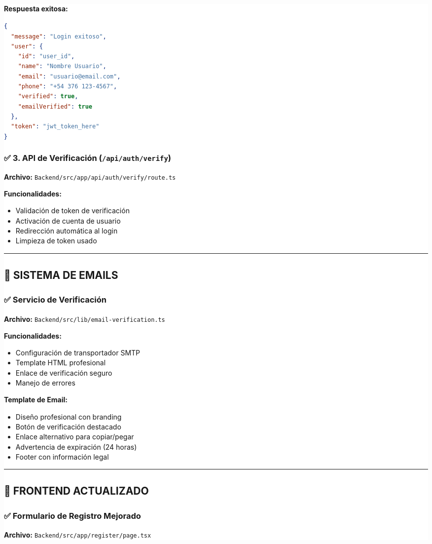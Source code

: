 **Respuesta exitosa:**
```json
{
  "message": "Login exitoso",
  "user": {
    "id": "user_id",
    "name": "Nombre Usuario",
    "email": "usuario@email.com",
    "phone": "+54 376 123-4567",
    "verified": true,
    "emailVerified": true
  },
  "token": "jwt_token_here"
}
```

### ✅ 3. API de Verificación (`/api/auth/verify`)
**Archivo:** `Backend/src/app/api/auth/verify/route.ts`

**Funcionalidades:**
- Validación de token de verificación
- Activación de cuenta de usuario
- Redirección automática al login
- Limpieza de token usado

---

## 📧 SISTEMA DE EMAILS

### ✅ Servicio de Verificación
**Archivo:** `Backend/src/lib/email-verification.ts`

**Funcionalidades:**
- Configuración de transportador SMTP
- Template HTML profesional
- Enlace de verificación seguro
- Manejo de errores

**Template de Email:**
- Diseño profesional con branding
- Botón de verificación destacado
- Enlace alternativo para copiar/pegar
- Advertencia de expiración (24 horas)
- Footer con información legal

---

## 🎨 FRONTEND ACTUALIZADO

### ✅ Formulario de Registro Mejorado
**Archivo:** `Backend/src/app/register/page.tsx`
